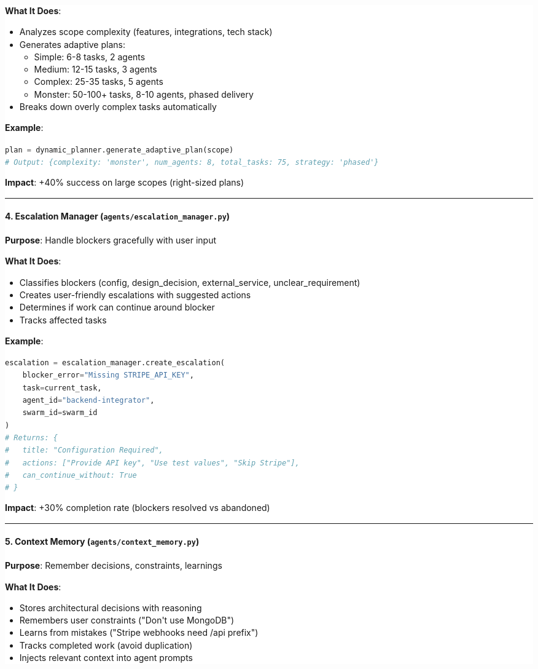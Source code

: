 **What It Does**:
- Analyzes scope complexity (features, integrations, tech stack)
- Generates adaptive plans:
  - Simple: 6-8 tasks, 2 agents
  - Medium: 12-15 tasks, 3 agents
  - Complex: 25-35 tasks, 5 agents
  - Monster: 50-100+ tasks, 8-10 agents, phased delivery
- Breaks down overly complex tasks automatically

**Example**:
```python
plan = dynamic_planner.generate_adaptive_plan(scope)
# Output: {complexity: 'monster', num_agents: 8, total_tasks: 75, strategy: 'phased'}
```

**Impact**: +40% success on large scopes (right-sized plans)

---

#### 4. **Escalation Manager** (`agents/escalation_manager.py`)
**Purpose**: Handle blockers gracefully with user input

**What It Does**:
- Classifies blockers (config, design_decision, external_service, unclear_requirement)
- Creates user-friendly escalations with suggested actions
- Determines if work can continue around blocker
- Tracks affected tasks

**Example**:
```python
escalation = escalation_manager.create_escalation(
    blocker_error="Missing STRIPE_API_KEY",
    task=current_task,
    agent_id="backend-integrator",
    swarm_id=swarm_id
)
# Returns: {
#   title: "Configuration Required",
#   actions: ["Provide API key", "Use test values", "Skip Stripe"],
#   can_continue_without: True
# }
```

**Impact**: +30% completion rate (blockers resolved vs abandoned)

---

#### 5. **Context Memory** (`agents/context_memory.py`)
**Purpose**: Remember decisions, constraints, learnings

**What It Does**:
- Stores architectural decisions with reasoning
- Remembers user constraints ("Don't use MongoDB")
- Learns from mistakes ("Stripe webhooks need /api prefix")
- Tracks completed work (avoid duplication)
- Injects relevant context into agent prompts
